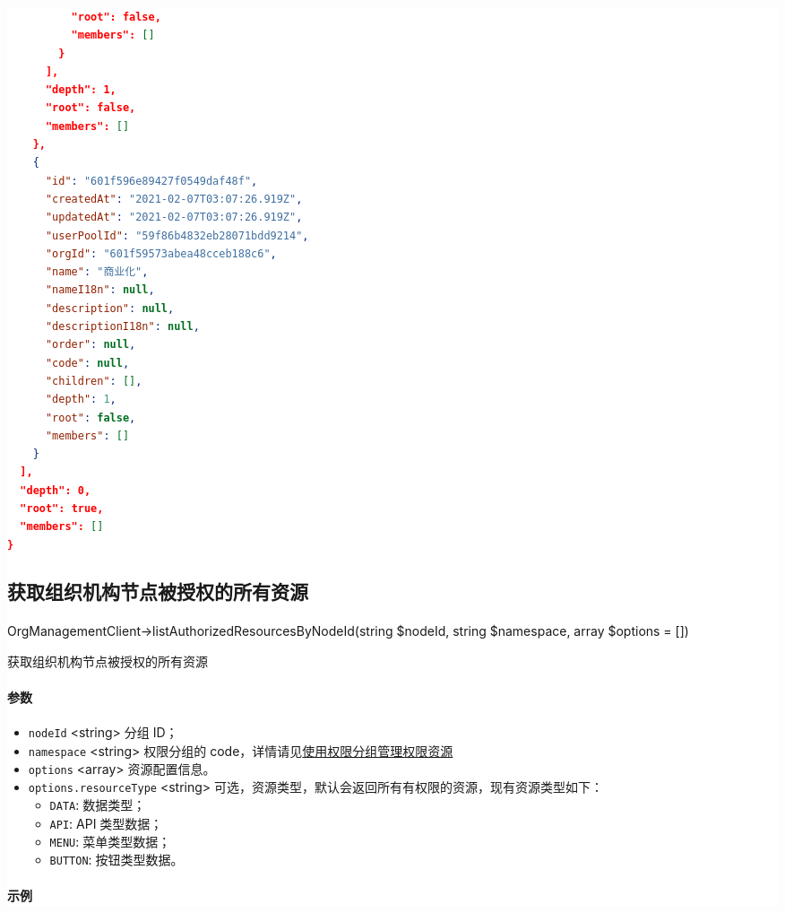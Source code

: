 ```json
          "root": false,
          "members": []
        }
      ],
      "depth": 1,
      "root": false,
      "members": []
    },
    {
      "id": "601f596e89427f0549daf48f",
      "createdAt": "2021-02-07T03:07:26.919Z",
      "updatedAt": "2021-02-07T03:07:26.919Z",
      "userPoolId": "59f86b4832eb28071bdd9214",
      "orgId": "601f59573abea48cceb188c6",
      "name": "商业化",
      "nameI18n": null,
      "description": null,
      "descriptionI18n": null,
      "order": null,
      "code": null,
      "children": [],
      "depth": 1,
      "root": false,
      "members": []
    }
  ],
  "depth": 0,
  "root": true,
  "members": []
}
```

## 获取组织机构节点被授权的所有资源

OrgManagementClient->listAuthorizedResourcesByNodeId(string $nodeId, string $namespace, array $options = [])

获取组织机构节点被授权的所有资源

#### 参数

- `nodeId` \<string\> 分组 ID；
- `namespace` \<string\> 权限分组的 code，详情请见[使用权限分组管理权限资源](/guides/access-control/resource-group.md)
- `options` \<array\> 资源配置信息。
- `options.resourceType` \<string\> 可选，资源类型，默认会返回所有有权限的资源，现有资源类型如下：
  - `DATA`: 数据类型；
  - `API`: API 类型数据；
  - `MENU`: 菜单类型数据；
  - `BUTTON`: 按钮类型数据。

#### 示例
